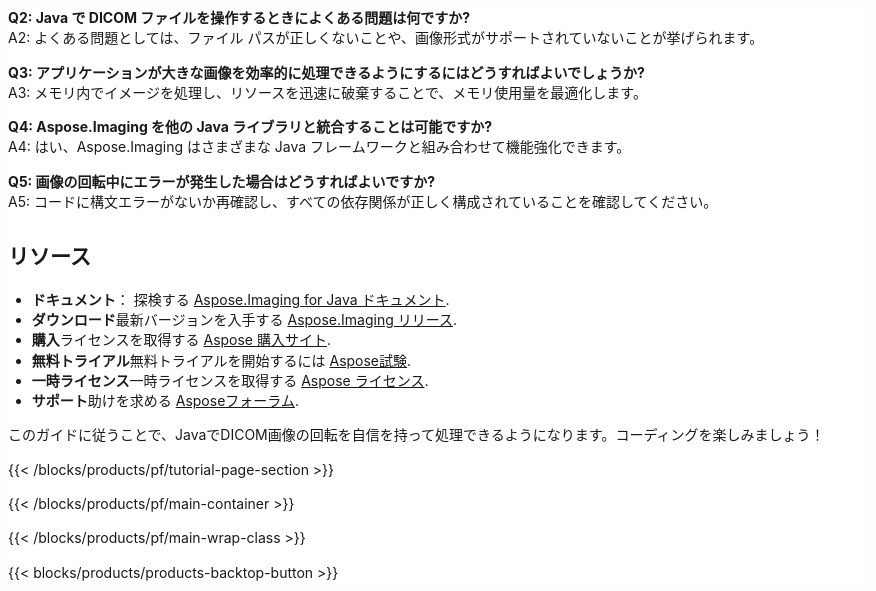 **Q2: Java で DICOM ファイルを操作するときによくある問題は何ですか?**  
A2: よくある問題としては、ファイル パスが正しくないことや、画像形式がサポートされていないことが挙げられます。

**Q3: アプリケーションが大きな画像を効率的に処理できるようにするにはどうすればよいでしょうか?**  
A3: メモリ内でイメージを処理し、リソースを迅速に破棄することで、メモリ使用量を最適化します。

**Q4: Aspose.Imaging を他の Java ライブラリと統合することは可能ですか?**  
A4: はい、Aspose.Imaging はさまざまな Java フレームワークと組み合わせて機能強化できます。

**Q5: 画像の回転中にエラーが発生した場合はどうすればよいですか?**  
A5: コードに構文エラーがないか再確認し、すべての依存関係が正しく構成されていることを確認してください。

## リソース

- **ドキュメント**： 探検する [Aspose.Imaging for Java ドキュメント](https://reference。aspose.com/imaging/java/).
- **ダウンロード**最新バージョンを入手する [Aspose.Imaging リリース](https://releases。aspose.com/imaging/java/).
- **購入**ライセンスを取得する [Aspose 購入サイト](https://purchase。aspose.com/buy).
- **無料トライアル**無料トライアルを開始するには [Aspose試験](https://releases。aspose.com/imaging/java/).
- **一時ライセンス**一時ライセンスを取得する [Aspose ライセンス](https://purchase。aspose.com/temporary-license/).
- **サポート**助けを求める [Asposeフォーラム](https://forum。aspose.com/c/imaging/10).

このガイドに従うことで、JavaでDICOM画像の回転を自信を持って処理できるようになります。コーディングを楽しみましょう！

{{< /blocks/products/pf/tutorial-page-section >}}

{{< /blocks/products/pf/main-container >}}

{{< /blocks/products/pf/main-wrap-class >}}

{{< blocks/products/products-backtop-button >}}